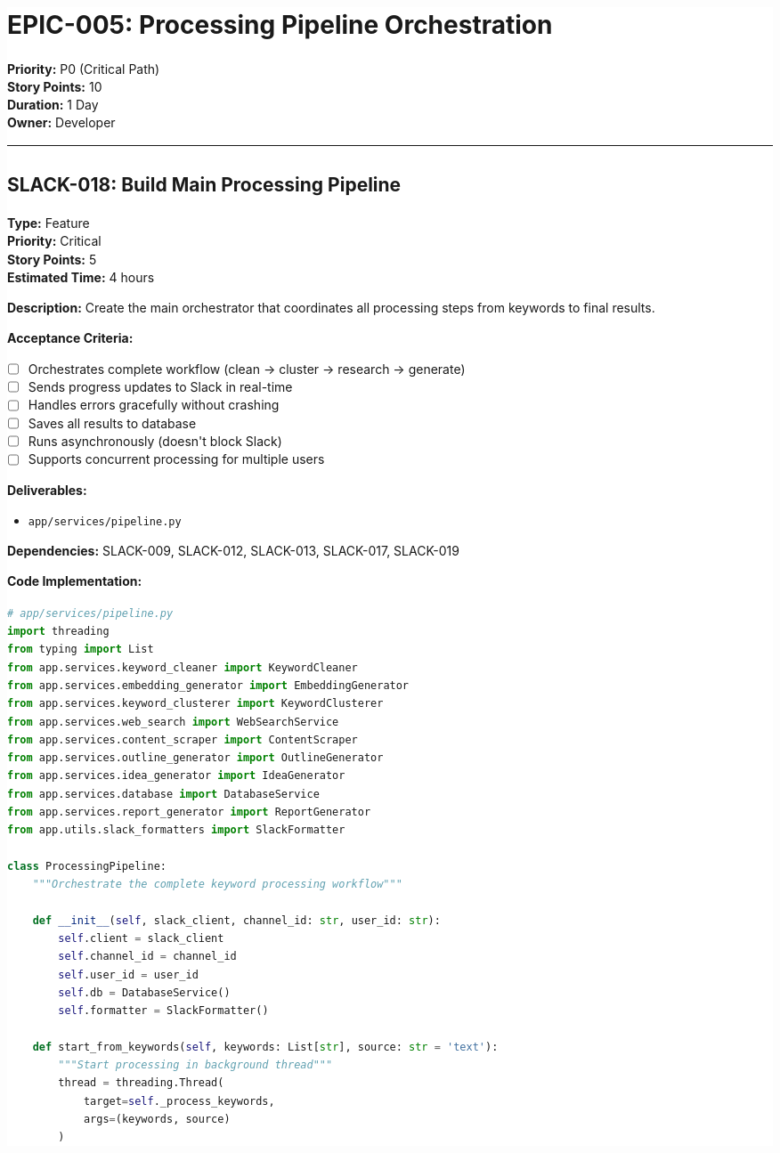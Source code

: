 # EPIC-005: Processing Pipeline Orchestration

**Priority:** P0 (Critical Path)  
**Story Points:** 10  
**Duration:** 1 Day  
**Owner:** Developer  

---

## SLACK-018: Build Main Processing Pipeline

**Type:** Feature  
**Priority:** Critical  
**Story Points:** 5  
**Estimated Time:** 4 hours  

**Description:**
Create the main orchestrator that coordinates all processing steps from keywords to final results.

**Acceptance Criteria:**
- [ ] Orchestrates complete workflow (clean → cluster → research → generate)
- [ ] Sends progress updates to Slack in real-time
- [ ] Handles errors gracefully without crashing
- [ ] Saves all results to database
- [ ] Runs asynchronously (doesn't block Slack)
- [ ] Supports concurrent processing for multiple users

**Deliverables:**
- `app/services/pipeline.py`

**Dependencies:** SLACK-009, SLACK-012, SLACK-013, SLACK-017, SLACK-019

**Code Implementation:**

```python
# app/services/pipeline.py
import threading
from typing import List
from app.services.keyword_cleaner import KeywordCleaner
from app.services.embedding_generator import EmbeddingGenerator
from app.services.keyword_clusterer import KeywordClusterer
from app.services.web_search import WebSearchService
from app.services.content_scraper import ContentScraper
from app.services.outline_generator import OutlineGenerator
from app.services.idea_generator import IdeaGenerator
from app.services.database import DatabaseService
from app.services.report_generator import ReportGenerator
from app.utils.slack_formatters import SlackFormatter

class ProcessingPipeline:
    """Orchestrate the complete keyword processing workflow"""
    
    def __init__(self, slack_client, channel_id: str, user_id: str):
        self.client = slack_client
        self.channel_id = channel_id
        self.user_id = user_id
        self.db = DatabaseService()
        self.formatter = SlackFormatter()
    
    def start_from_keywords(self, keywords: List[str], source: str = 'text'):
        """Start processing in background thread"""
        thread = threading.Thread(
            target=self._process_keywords,
            args=(keywords, source)
        )
```